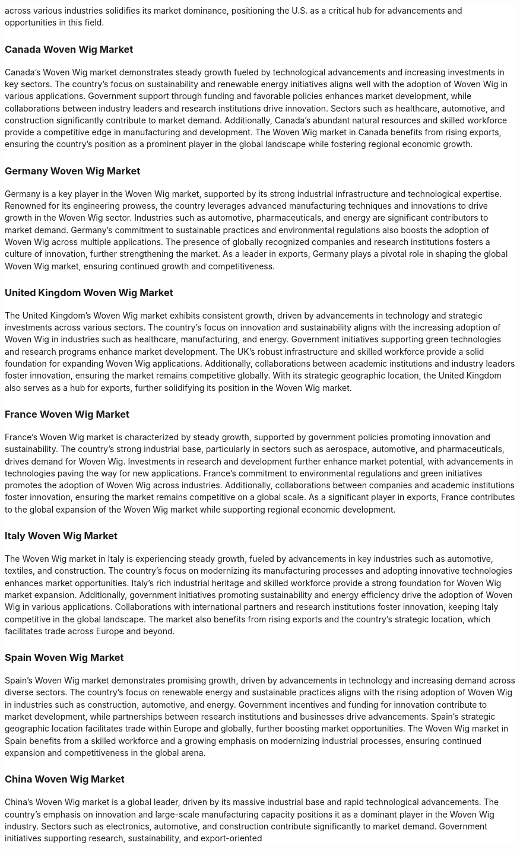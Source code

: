 across various industries solidifies its market dominance, positioning the U.S. as a critical hub for advancements and opportunities in this field.</p><h3>Canada Woven Wig Market</h3><p>Canada&rsquo;s Woven Wig market demonstrates steady growth fueled by technological advancements and increasing investments in key sectors. The country&rsquo;s focus on sustainability and renewable energy initiatives aligns well with the adoption of Woven Wig in various applications. Government support through funding and favorable policies enhances market development, while collaborations between industry leaders and research institutions drive innovation. Sectors such as healthcare, automotive, and construction significantly contribute to market demand. Additionally, Canada&rsquo;s abundant natural resources and skilled workforce provide a competitive edge in manufacturing and development. The Woven Wig market in Canada benefits from rising exports, ensuring the country&rsquo;s position as a prominent player in the global landscape while fostering regional economic growth.</p><h3>Germany Woven Wig Market</h3><p>Germany is a key player in the Woven Wig market, supported by its strong industrial infrastructure and technological expertise. Renowned for its engineering prowess, the country leverages advanced manufacturing techniques and innovations to drive growth in the Woven Wig sector. Industries such as automotive, pharmaceuticals, and energy are significant contributors to market demand. Germany&rsquo;s commitment to sustainable practices and environmental regulations also boosts the adoption of Woven Wig across multiple applications. The presence of globally recognized companies and research institutions fosters a culture of innovation, further strengthening the market. As a leader in exports, Germany plays a pivotal role in shaping the global Woven Wig market, ensuring continued growth and competitiveness.</p><h3>United Kingdom Woven Wig Market</h3><p>The United Kingdom&rsquo;s Woven Wig market exhibits consistent growth, driven by advancements in technology and strategic investments across various sectors. The country&rsquo;s focus on innovation and sustainability aligns with the increasing adoption of Woven Wig in industries such as healthcare, manufacturing, and energy. Government initiatives supporting green technologies and research programs enhance market development. The UK&rsquo;s robust infrastructure and skilled workforce provide a solid foundation for expanding Woven Wig applications. Additionally, collaborations between academic institutions and industry leaders foster innovation, ensuring the market remains competitive globally. With its strategic geographic location, the United Kingdom also serves as a hub for exports, further solidifying its position in the Woven Wig market.</p><h3>France Woven Wig Market</h3><p>France&rsquo;s Woven Wig market is characterized by steady growth, supported by government policies promoting innovation and sustainability. The country&rsquo;s strong industrial base, particularly in sectors such as aerospace, automotive, and pharmaceuticals, drives demand for Woven Wig. Investments in research and development further enhance market potential, with advancements in technologies paving the way for new applications. France&rsquo;s commitment to environmental regulations and green initiatives promotes the adoption of Woven Wig across industries. Additionally, collaborations between companies and academic institutions foster innovation, ensuring the market remains competitive on a global scale. As a significant player in exports, France contributes to the global expansion of the Woven Wig market while supporting regional economic development.</p><h3>Italy Woven Wig Market</h3><p>The Woven Wig market in Italy is experiencing steady growth, fueled by advancements in key industries such as automotive, textiles, and construction. The country&rsquo;s focus on modernizing its manufacturing processes and adopting innovative technologies enhances market opportunities. Italy&rsquo;s rich industrial heritage and skilled workforce provide a strong foundation for Woven Wig market expansion. Additionally, government initiatives promoting sustainability and energy efficiency drive the adoption of Woven Wig in various applications. Collaborations with international partners and research institutions foster innovation, keeping Italy competitive in the global landscape. The market also benefits from rising exports and the country&rsquo;s strategic location, which facilitates trade across Europe and beyond.</p><h3>Spain Woven Wig Market</h3><p>Spain&rsquo;s Woven Wig market demonstrates promising growth, driven by advancements in technology and increasing demand across diverse sectors. The country&rsquo;s focus on renewable energy and sustainable practices aligns with the rising adoption of Woven Wig in industries such as construction, automotive, and energy. Government incentives and funding for innovation contribute to market development, while partnerships between research institutions and businesses drive advancements. Spain&rsquo;s strategic geographic location facilitates trade within Europe and globally, further boosting market opportunities. The Woven Wig market in Spain benefits from a skilled workforce and a growing emphasis on modernizing industrial processes, ensuring continued expansion and competitiveness in the global arena.</p><h3>China Woven Wig Market</h3><p>China&rsquo;s Woven Wig market is a global leader, driven by its massive industrial base and rapid technological advancements. The country&rsquo;s emphasis on innovation and large-scale manufacturing capacity positions it as a dominant player in the Woven Wig industry. Sectors such as electronics, automotive, and construction contribute significantly to market demand. Government initiatives supporting research, sustainability, and export-oriented